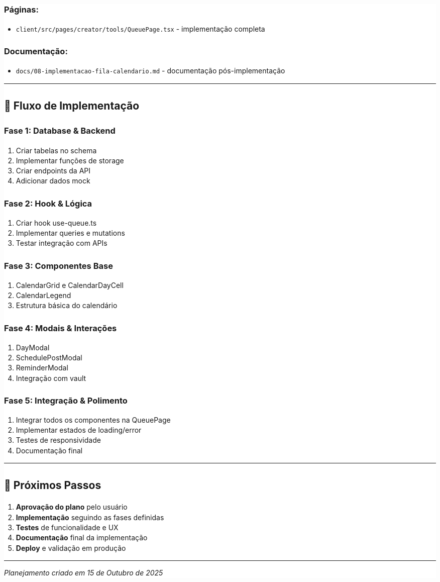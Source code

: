 ### **Páginas:**
- `client/src/pages/creator/tools/QueuePage.tsx` - implementação completa

### **Documentação:**
- `docs/08-implementacao-fila-calendario.md` - documentação pós-implementação

---

## 🔄 **Fluxo de Implementação**

### **Fase 1: Database & Backend**
1. Criar tabelas no schema
2. Implementar funções de storage
3. Criar endpoints da API
4. Adicionar dados mock

### **Fase 2: Hook & Lógica**
1. Criar hook use-queue.ts
2. Implementar queries e mutations
3. Testar integração com APIs

### **Fase 3: Componentes Base**
1. CalendarGrid e CalendarDayCell
2. CalendarLegend
3. Estrutura básica do calendário

### **Fase 4: Modais & Interações**
1. DayModal
2. SchedulePostModal
3. ReminderModal
4. Integração com vault

### **Fase 5: Integração & Polimento**
1. Integrar todos os componentes na QueuePage
2. Implementar estados de loading/error
3. Testes de responsividade
4. Documentação final

---

## 🚀 **Próximos Passos**

1. **Aprovação do plano** pelo usuário
2. **Implementação** seguindo as fases definidas
3. **Testes** de funcionalidade e UX
4. **Documentação** final da implementação
5. **Deploy** e validação em produção

---

*Planejamento criado em 15 de Outubro de 2025*
